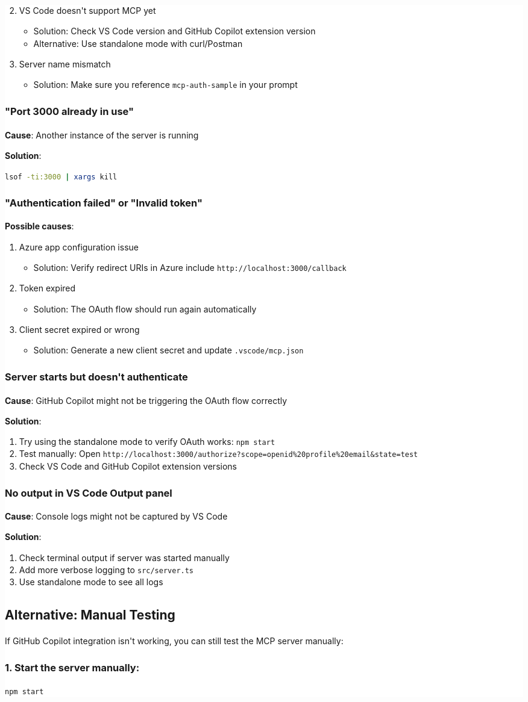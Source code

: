 2. VS Code doesn't support MCP yet
   - Solution: Check VS Code version and GitHub Copilot extension version
   - Alternative: Use standalone mode with curl/Postman

3. Server name mismatch
   - Solution: Make sure you reference `mcp-auth-sample` in your prompt

### "Port 3000 already in use"

**Cause**: Another instance of the server is running

**Solution**:
```bash
lsof -ti:3000 | xargs kill
```

### "Authentication failed" or "Invalid token"

**Possible causes**:
1. Azure app configuration issue
   - Solution: Verify redirect URIs in Azure include `http://localhost:3000/callback`

2. Token expired
   - Solution: The OAuth flow should run again automatically

3. Client secret expired or wrong
   - Solution: Generate a new client secret and update `.vscode/mcp.json`

### Server starts but doesn't authenticate

**Cause**: GitHub Copilot might not be triggering the OAuth flow correctly

**Solution**: 
1. Try using the standalone mode to verify OAuth works: `npm start`
2. Test manually: Open `http://localhost:3000/authorize?scope=openid%20profile%20email&state=test`
3. Check VS Code and GitHub Copilot extension versions

### No output in VS Code Output panel

**Cause**: Console logs might not be captured by VS Code

**Solution**:
1. Check terminal output if server was started manually
2. Add more verbose logging to `src/server.ts`
3. Use standalone mode to see all logs

## Alternative: Manual Testing

If GitHub Copilot integration isn't working, you can still test the MCP server manually:

### 1. Start the server manually:

```bash
npm start
```
